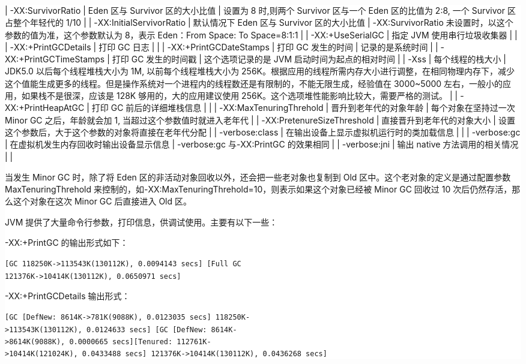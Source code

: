 | -XX:SurvivorRatio          | Eden 区与 Survivor 区的大小比值                                | 设置为 8 时,则两个 Survivor 区与一个 Eden 区的比值为 2:8, 一个 Survivor 区占整个年轻代的 1/10                                                                                                                                                                                                                                                             |
| -XX:InitialServivorRatio   | 默认情况下 Eden 区与 Survivor 区的大小比值                     | -XX:SurvivorRatio 未设置时，以这个参数的值为准，这个参数默认为 8，表示 Eden：From Space: To Space=8:1:1                                                                                                                                                                                                                                                   |
| -XX:+UseSerialGC           | 指定 JVM 使用串行垃圾收集器                                    |                                                                                                                                                                                                                                                                                                                                                           |
| -XX:+PrintGCDetails        | 打印 GC 日志                                                   |                                                                                                                                                                                                                                                                                                                                                           |
| -XX:+PrintGCDateStamps     | 打印 GC 发生的时间                                             | 记录的是系统时间                                                                                                                                                                                                                                                                                                                                          |
| -XX:+PrintGCTimeStamps     | 打印 GC 发生的时间戳                                           | 这个选项记录的是 JVM 启动时间为起点的相对时间                                                                                                                                                                                                                                                                                                             |
| -Xss                       | 每个线程的栈大小                                               | JDK5.0 以后每个线程堆栈大小为 1M, 以前每个线程堆栈大小为 256K。根据应用的线程所需内存大小进行调整，在相同物理内存下，减少这个值能生成更多的线程。但是操作系统对一个进程内的线程数还是有限制的，不能无限生成，经验值在 3000~5000 左右，一般小的应用，如果栈不是很深，应该是 128K 够用的，大的应用建议使用 256K。这个选项堆性能影响比较大，需要严格的测试。 |
| -XX:+PrintHeapAtGC         | 打印 GC 前后的详细堆栈信息                                     |                                                                                                                                                                                                                                                                                                                                                           |
| -XX:MaxTenuringThrehold    | 晋升到老年代的对象年龄                                         | 每个对象在坚持过一次 Minor GC 之后，年龄就会加 1, 当超过这个参数值时就进入老年代                                                                                                                                                                                                                                                                          |
| -XX:PretenureSizeThreshold | 直接晋升到老年代的对象大小                                     | 设置这个参数后，大于这个参数的对象将直接在老年代分配                                                                                                                                                                                                                                                                                                      |
| -verbose:class             | 在输出设备上显示虚拟机运行时的类加载信息                       |                                                                                                                                                                                                                                                                                                                                                           |
| -verbose:gc                | 在虚拟机发生内存回收时输出设备显示信息                         | -verbose:gc 与-XX:PrintGC 的效果相同                                                                                                                                                                                                                                                                                                                      |
| -verbose:jni               | 输出 native 方法调用的相关情况                                 |                                                                                                                                                                                                                                                                                                                                                           |

当发生 Minor GC 时，除了将 Eden 区的非活动对象回收以外，还会把一些老对象也复制到 Old 区中。这个老对象的定义是通过配置参数 MaxTenuringThrehold 来控制的，如-XX:MaxTenuringThrehold=10，则表示如果这个对象已经被 Minor GC 回收过 10 次后仍然存活，那么这个对象在这次 Minor GC 后直接进入 Old 区。

JVM 提供了大量命令行参数，打印信息，供调试使用。主要有以下一些：

-XX:+PrintGC 的输出形式如下：

```log
[GC 118250K->113543K(130112K), 0.0094143 secs] [Full GC
121376K->10414K(130112K), 0.0650971 secs]
```

-XX:+PrintGCDetails 输出形式：

```log
[GC [DefNew: 8614K->781K(9088K), 0.0123035 secs] 118250K-
>113543K(130112K), 0.0124633 secs] [GC [DefNew: 8614K-
>8614K(9088K), 0.0000665 secs][Tenured: 112761K-
>10414K(121024K), 0.0433488 secs] 121376K->10414K(130112K), 0.0436268 secs]
```
